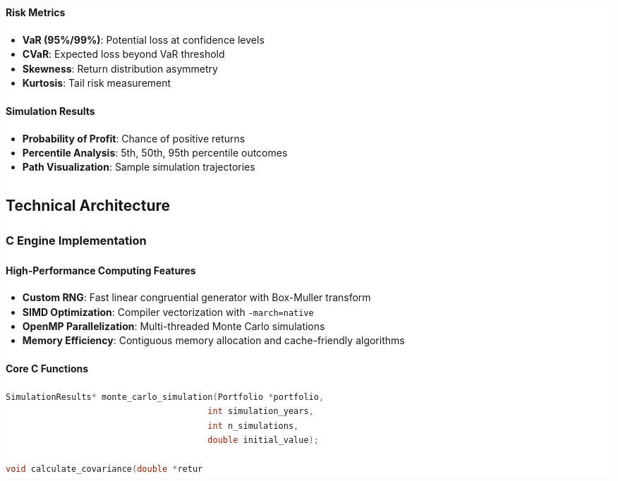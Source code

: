 #### Risk Metrics
- **VaR (95%/99%)**: Potential loss at confidence levels
- **CVaR**: Expected loss beyond VaR threshold
- **Skewness**: Return distribution asymmetry
- **Kurtosis**: Tail risk measurement

#### Simulation Results
- **Probability of Profit**: Chance of positive returns
- **Percentile Analysis**: 5th, 50th, 95th percentile outcomes
- **Path Visualization**: Sample simulation trajectories

## Technical Architecture

### C Engine Implementation

#### High-Performance Computing Features
- **Custom RNG**: Fast linear congruential generator with Box-Muller transform
- **SIMD Optimization**: Compiler vectorization with `-march=native`
- **OpenMP Parallelization**: Multi-threaded Monte Carlo simulations
- **Memory Efficiency**: Contiguous memory allocation and cache-friendly algorithms

#### Core C Functions
```c
SimulationResults* monte_carlo_simulation(Portfolio *portfolio, 
                                        int simulation_years, 
                                        int n_simulations, 
                                        double initial_value);

void calculate_covariance(double *retur